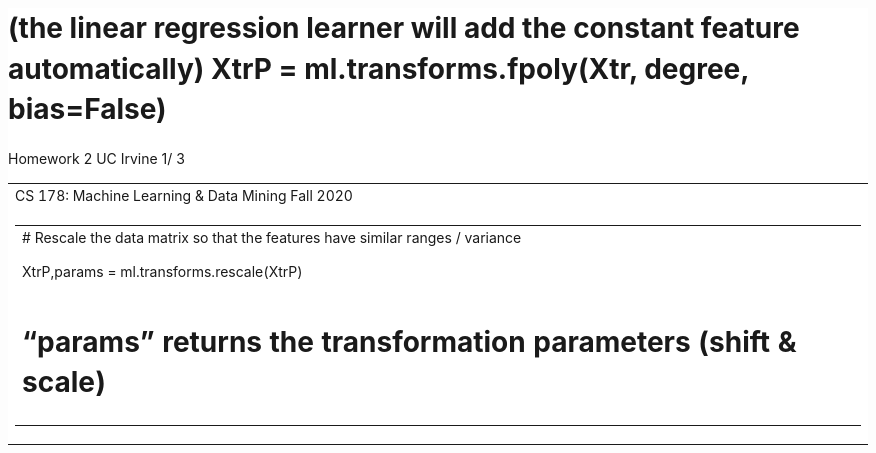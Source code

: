 # (the linear regression learner will add the constant feature automatically) XtrP = ml.transforms.fpoly(Xtr, degree, bias=False)

</div>
</div>
</td>
</tr>
<tr>
<td>
<div class="layoutArea">
<div class="column">
Homework 2 UC Irvine 1/ 3

</div>
</div>
</td>
</tr>
</tbody>
</table>
</div>
<div class="page" title="Page 2">
<table>
<tbody>
<tr>
<td>
<div class="layoutArea">
<div class="column">
CS 178: Machine Learning &amp; Data Mining Fall 2020

</div>
</div>
</td>
</tr>
<tr>
<td>
<table>
<tbody>
<tr>
<td>
<div class="layoutArea">
<div class="column">
# Rescale the data matrix so that the features have similar ranges / variance

XtrP,params = ml.transforms.rescale(XtrP)

# “params” returns the transformation parameters (shift &amp; scale)
